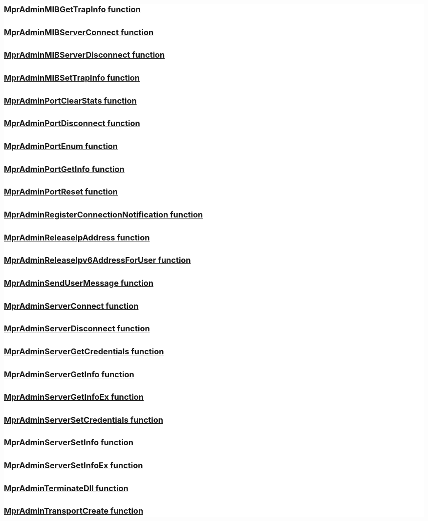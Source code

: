 ### [MprAdminMIBGetTrapInfo function](../mprapi/nf-mprapi-mpradminmibgettrapinfo.md)
### [MprAdminMIBServerConnect function](../mprapi/nf-mprapi-mpradminmibserverconnect.md)
### [MprAdminMIBServerDisconnect function](../mprapi/nf-mprapi-mpradminmibserverdisconnect.md)
### [MprAdminMIBSetTrapInfo function](../mprapi/nf-mprapi-mpradminmibsettrapinfo.md)
### [MprAdminPortClearStats function](../mprapi/nf-mprapi-mpradminportclearstats.md)
### [MprAdminPortDisconnect function](../mprapi/nf-mprapi-mpradminportdisconnect.md)
### [MprAdminPortEnum function](../mprapi/nf-mprapi-mpradminportenum.md)
### [MprAdminPortGetInfo function](../mprapi/nf-mprapi-mpradminportgetinfo.md)
### [MprAdminPortReset function](../mprapi/nf-mprapi-mpradminportreset.md)
### [MprAdminRegisterConnectionNotification function](../mprapi/nf-mprapi-mpradminregisterconnectionnotification.md)
### [MprAdminReleaseIpAddress function](../mprapi/nf-mprapi-mpradminreleaseipaddress.md)
### [MprAdminReleaseIpv6AddressForUser function](../mprapi/nf-mprapi-mpradminreleaseipv6addressforuser.md)
### [MprAdminSendUserMessage function](../mprapi/nf-mprapi-mpradminsendusermessage.md)
### [MprAdminServerConnect function](../mprapi/nf-mprapi-mpradminserverconnect.md)
### [MprAdminServerDisconnect function](../mprapi/nf-mprapi-mpradminserverdisconnect.md)
### [MprAdminServerGetCredentials function](../mprapi/nf-mprapi-mpradminservergetcredentials.md)
### [MprAdminServerGetInfo function](../mprapi/nf-mprapi-mpradminservergetinfo.md)
### [MprAdminServerGetInfoEx function](../mprapi/nf-mprapi-mpradminservergetinfoex.md)
### [MprAdminServerSetCredentials function](../mprapi/nf-mprapi-mpradminserversetcredentials.md)
### [MprAdminServerSetInfo function](../mprapi/nf-mprapi-mpradminserversetinfo.md)
### [MprAdminServerSetInfoEx function](../mprapi/nf-mprapi-mpradminserversetinfoex.md)
### [MprAdminTerminateDll function](../mprapi/nf-mprapi-mpradminterminatedll.md)
### [MprAdminTransportCreate function](../mprapi/nf-mprapi-mpradmintransportcreate.md)